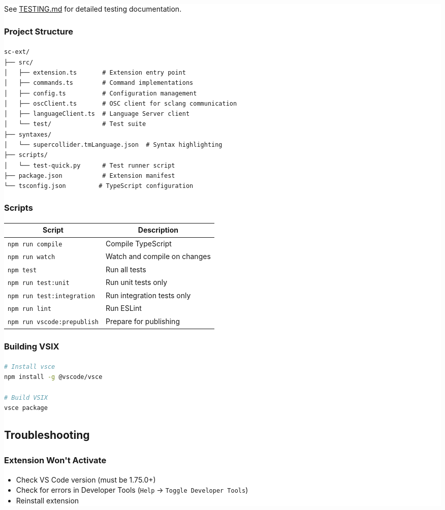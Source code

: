 See [TESTING.md](./TESTING.md) for detailed testing documentation.

### Project Structure

```
sc-ext/
├── src/
│   ├── extension.ts       # Extension entry point
│   ├── commands.ts        # Command implementations
│   ├── config.ts          # Configuration management
│   ├── oscClient.ts       # OSC client for sclang communication
│   ├── languageClient.ts  # Language Server client
│   └── test/              # Test suite
├── syntaxes/
│   └── supercollider.tmLanguage.json  # Syntax highlighting
├── scripts/
│   └── test-quick.py      # Test runner script
├── package.json           # Extension manifest
└── tsconfig.json         # TypeScript configuration
```

### Scripts

| Script | Description |
|--------|-------------|
| `npm run compile` | Compile TypeScript |
| `npm run watch` | Watch and compile on changes |
| `npm test` | Run all tests |
| `npm run test:unit` | Run unit tests only |
| `npm run test:integration` | Run integration tests only |
| `npm run lint` | Run ESLint |
| `npm run vscode:prepublish` | Prepare for publishing |

### Building VSIX

```bash
# Install vsce
npm install -g @vscode/vsce

# Build VSIX
vsce package
```

## Troubleshooting

### Extension Won't Activate
- Check VS Code version (must be 1.75.0+)
- Check for errors in Developer Tools (`Help` → `Toggle Developer Tools`)
- Reinstall extension
